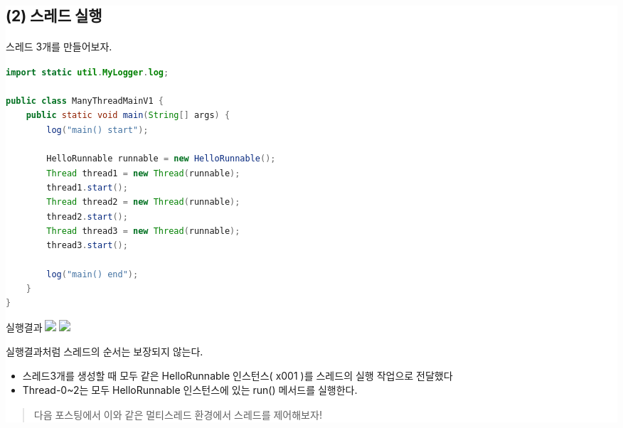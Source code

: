 ```java

```

## (2) 스레드 실행
스레드 3개를 만들어보자.
```java
import static util.MyLogger.log;

public class ManyThreadMainV1 {
    public static void main(String[] args) {
        log("main() start");

        HelloRunnable runnable = new HelloRunnable();
        Thread thread1 = new Thread(runnable);
        thread1.start();
        Thread thread2 = new Thread(runnable);
        thread2.start();
        Thread thread3 = new Thread(runnable);
        thread3.start();

        log("main() end");
    }
}

```
실행결과
![](https://velog.velcdn.com/images/mymy/post/48e7ac1b-2b48-4800-a47e-c21451663cc1/image.png)
![](https://velog.velcdn.com/images/mymy/post/51d7fb30-50ad-44d7-b51b-86a3aa7109dd/image.png)

실행결과처럼 스레드의 순서는 보장되지 않는다.
- 스레드3개를 생성할 때 모두 같은 HelloRunnable 인스턴스( x001 )를 스레드의 실행 작업으로 전달했다
- Thread-0~2는 모두 HelloRunnable 인스턴스에 있는 run() 메서드를 실행한다.

> 다음 포스팅에서 이와 같은 멀티스레드 환경에서 스레드를 제어해보자!
